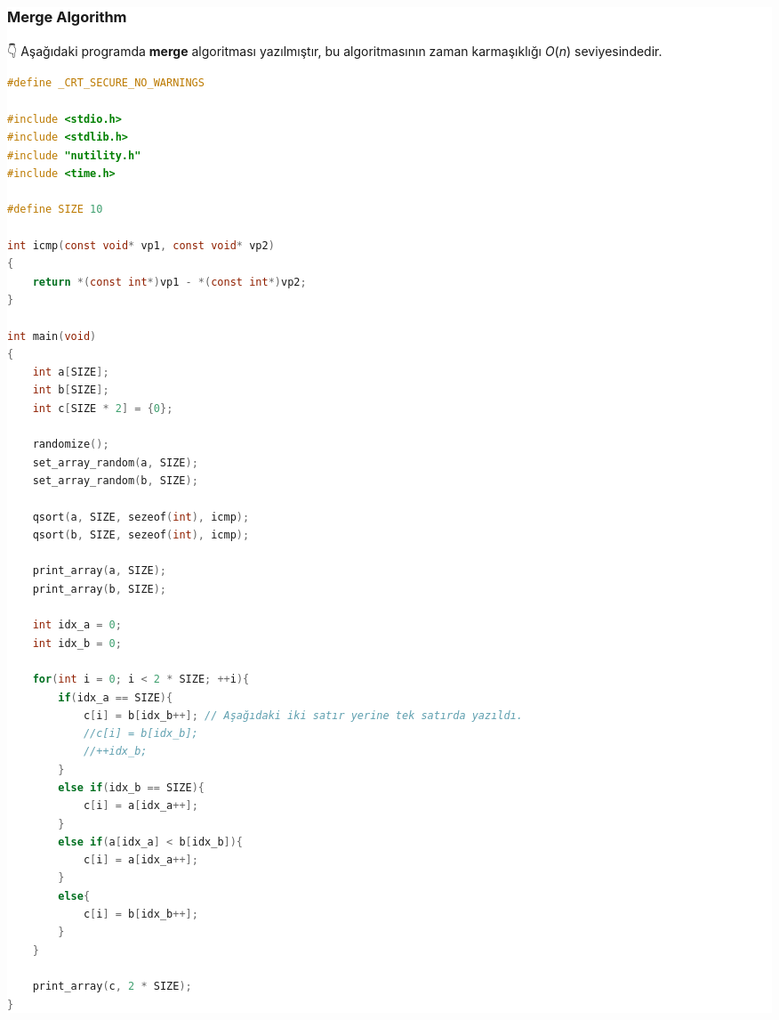 
### Merge Algorithm



👇 Aşağıdaki programda **merge** algoritması yazılmıştır, bu algoritmasının zaman karmaşıklığı $O(n)$ seviyesindedir.
```C
#define _CRT_SECURE_NO_WARNINGS

#include <stdio.h>
#include <stdlib.h>
#include "nutility.h"
#include <time.h>

#define SIZE 10

int icmp(const void* vp1, const void* vp2)
{
    return *(const int*)vp1 - *(const int*)vp2;
}

int main(void)
{
    int a[SIZE];
    int b[SIZE];
    int c[SIZE * 2] = {0};

    randomize();
    set_array_random(a, SIZE);
    set_array_random(b, SIZE);

    qsort(a, SIZE, sezeof(int), icmp);
    qsort(b, SIZE, sezeof(int), icmp);

    print_array(a, SIZE);
    print_array(b, SIZE);

    int idx_a = 0;
    int idx_b = 0;

    for(int i = 0; i < 2 * SIZE; ++i){
        if(idx_a == SIZE){
            c[i] = b[idx_b++]; // Aşağıdaki iki satır yerine tek satırda yazıldı.
            //c[i] = b[idx_b];
            //++idx_b;  
        }
        else if(idx_b == SIZE){
            c[i] = a[idx_a++];
        }
        else if(a[idx_a] < b[idx_b]){
            c[i] = a[idx_a++];
        }
        else{
            c[i] = b[idx_b++];
        }
    }

    print_array(c, 2 * SIZE);
}
```

